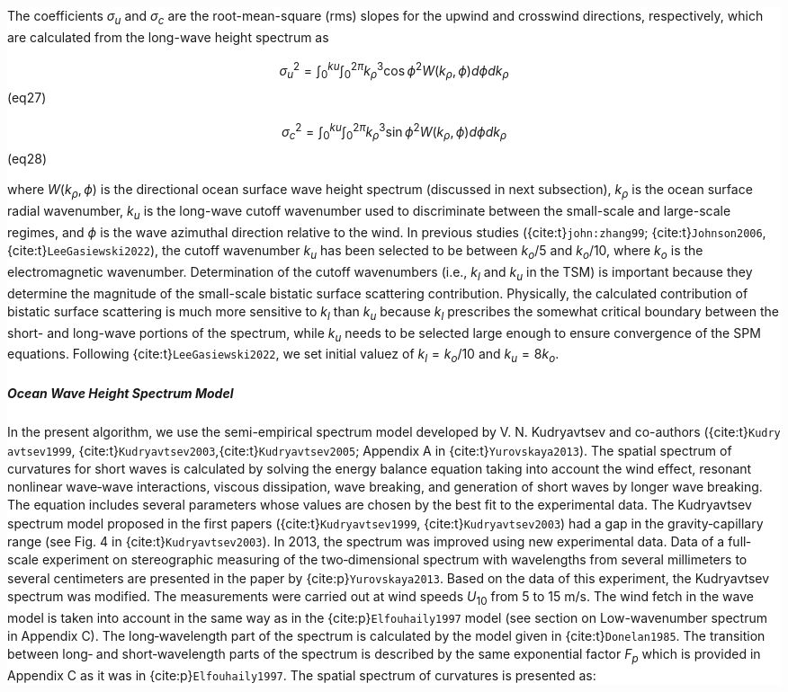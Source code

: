 
The coefficients $\sigma_u$ and $\sigma_c$  are the root-mean-square (rms)
slopes for the upwind and crosswind directions, respectively,
which are calculated from the long-wave height spectrum
as

$$
\sigma^2_u=\int_0^{ku}\int_0^{2\pi}k_{\rho}^3 \cos{\phi}^2 W(k_{\rho},\phi)d\phi dk_{\rho}
$$ (eq27)

$$
\sigma^ 2_c=\int_0^{ku}\int_0^{2\pi}k_{\rho}^3 \sin{\phi}^2 W(k_{\rho},\phi)d\phi dk_{\rho}
$$ (eq28)

where $W(k_{\rho},\phi)$ is the directional ocean surface wave height spectrum
(discussed in next subsection), $k_{\rho}$  is the ocean surface
radial wavenumber, $k_u$ is the long-wave cutoff wavenumber
used to discriminate between the small-scale and large-scale
regimes, and $\phi$ is the wave azimuthal direction relative to
the wind. In previous studies ({cite:t}`john:zhang99`; {cite:t}`Johnson2006`,{cite:t}`LeeGasiewski2022`), the cutoff wavenumber
$k_u$ has been selected to be between $k_o/5$ and $k_o/10$, where $k_o$ is the electromagnetic wavenumber.
Determination of the cutoff wavenumbers (i.e., $k_l$ and $k_u$ in the TSM) is important because they determine the magnitude of
the small-scale bistatic surface scattering contribution. Physically, the calculated contribution of bistatic surface scattering is much more sensitive 
to $k_l$ than $k_u$ because $k_l$ prescribes the
somewhat critical boundary between the short- and long-wave
portions of the spectrum, while $k_u$ needs to be selected large
enough to ensure convergence of the SPM equations. Following {cite:t}`LeeGasiewski2022`, we set initial valuez of $k_l=k_o/10$ and $k_u=8k_o$.


##### Ocean Wave Height Spectrum Model

In the present algorithm, we use the semi-empirical spectrum model developed by V. N. Kudryavtsev and co-authors ({cite:t}`Kudryavtsev1999`,
{cite:t}`Kudryavtsev2003`,{cite:t}`Kudryavtsev2005`; Appendix A in {cite:t}`Yurovskaya2013`). The spatial spectrum of curvatures for short waves is calculated by solving the energy balance equation 
taking into account the wind effect, resonant nonlinear wave‐wave interactions, viscous dissipation, wave breaking, and generation of short waves by longer wave
breaking. The equation includes several parameters whose values are chosen by the best fit to the experimental data.
The Kudryavtsev spectrum model proposed in the first papers ({cite:t}`Kudryavtsev1999`, {cite:t}`Kudryavtsev2003`) had a gap in
the gravity‐capillary range (see Fig. 4 in {cite:t}`Kudryavtsev2003`). In 2013, the spectrum was improved using
new experimental data. Data of a full‐scale experiment on stereographic measuring of the two‐dimensional
spectrum with wavelengths from several millimeters to several centimeters are presented in the paper
by {cite:p}`Yurovskaya2013`. Based on the data of this experiment, the Kudryavtsev spectrum was modified.
The measurements were carried out at wind speeds $U_{10}$ from 5 to 15 m/s. The wind fetch in the wave model is taken into account in the same way as in the 
{cite:p}`Elfouhaily1997` model (see section on Low-wavenumber spectrum in Appendix C). The long‐wavelength part of the spectrum is 
calculated by the model given in {cite:t}`Donelan1985`. The transition between long‐ and short‐wavelength parts of the spectrum is described by the same exponential factor 
$F_{p}$ which is provided in Appendix C as it was in {cite:p}`Elfouhaily1997`. 
The spatial spectrum of curvatures is presented as:
